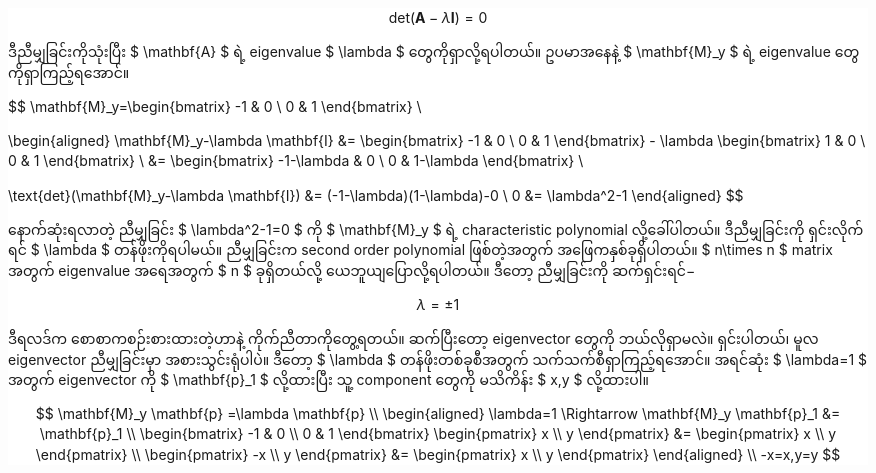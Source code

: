 $$ \text{det}(\mathbf{A} - \lambda \mathbf{I})=0 $$

ဒီညီမျှခြင်းကိုသုံးပြီး $ \mathbf{A} $ ရဲ့ eigenvalue $ \lambda $ တွေကိုရှာလို့ရပါတယ်။ ဥပမာအနေနဲ့ $ \mathbf{M}_y $ ရဲ့ eigenvalue တွေကိုရှာကြည့်ရအောင်။

$$
\mathbf{M}_y=\begin{bmatrix}
-1 & 0 \\
0 & 1
\end{bmatrix} \\

\begin{aligned}
\mathbf{M}_y-\lambda \mathbf{I} &=
\begin{bmatrix}
-1 & 0 \\
0 & 1
\end{bmatrix} - \lambda
\begin{bmatrix}
1 & 0 \\
0 & 1
\end{bmatrix} \\
&=
\begin{bmatrix}
-1-\lambda & 0 \\
0 & 1-\lambda
\end{bmatrix} \\

\text{det}(\mathbf{M}_y-\lambda \mathbf{I}) &=
(-1-\lambda)(1-\lambda)-0 \\
0 &= \lambda^2-1
\end{aligned}
$$

နောက်ဆုံးရလာတဲ့ ညီမျှခြင်း $ \lambda^2-1=0 $ ကို $ \mathbf{M}_y $ ရဲ့ characteristic polynomial လို့ခေါ်ပါတယ်။ ဒီညီမျှခြင်းကို ရှင်းလိုက်ရင် $ \lambda $ တန်ဖိုးကိုရပါမယ်။ ညီမျှခြင်းက second order polynomial ဖြစ်တဲ့အတွက် အဖြေကနှစ်ခုရှိပါတယ်။ $ n\times n $ matrix အတွက် eigenvalue အရေအတွက် $ n $ ခုရှိတယ်လို့ ယေဘူယျပြောလို့ရပါတယ်။ ဒီတော့ ညီမျှခြင်းကို ဆက်ရှင်းရင်−

$$
\lambda = \pm 1
$$

ဒီရလဒ်က စောစာကစဉ်းစားထားတဲ့ဟာနဲ့ ကိုက်ညီတာကိုတွေ့ရတယ်။ ဆက်ပြီးတော့ eigenvector တွေကို ဘယ်လိုရှာမလဲ။ ရှင်းပါတယ်၊ မူလ eigenvector ညီမျှခြင်းမှာ အစားသွင်းရုံပါပဲ။ ဒီတော့ $ \lambda $ တန်ဖိုးတစ်ခုစီအတွက် သက်သက်စီရှာကြည့်ရအောင်။ အရင်ဆုံး $ \lambda=1 $ အတွက် eigenvector ကို $ \mathbf{p}_1 $ လို့ထားပြီး သူ့ component တွေကို မသိကိန်း $ x,y $ လို့ထားပါ။

$$
\mathbf{M}_y \mathbf{p} =\lambda \mathbf{p} \\
\begin{aligned}
  \lambda=1 \Rightarrow
  \mathbf{M}_y \mathbf{p}_1 &= \mathbf{p}_1 \\
  \begin{bmatrix}
  -1 & 0 \\
  0 & 1
  \end{bmatrix}
  \begin{pmatrix} x \\ y \end{pmatrix}
  &= \begin{pmatrix} x \\ y \end{pmatrix} \\
  \begin{pmatrix} -x \\ y \end{pmatrix} &=
  \begin{pmatrix} x \\ y \end{pmatrix}
\end{aligned} \\
-x=x,y=y
$$
